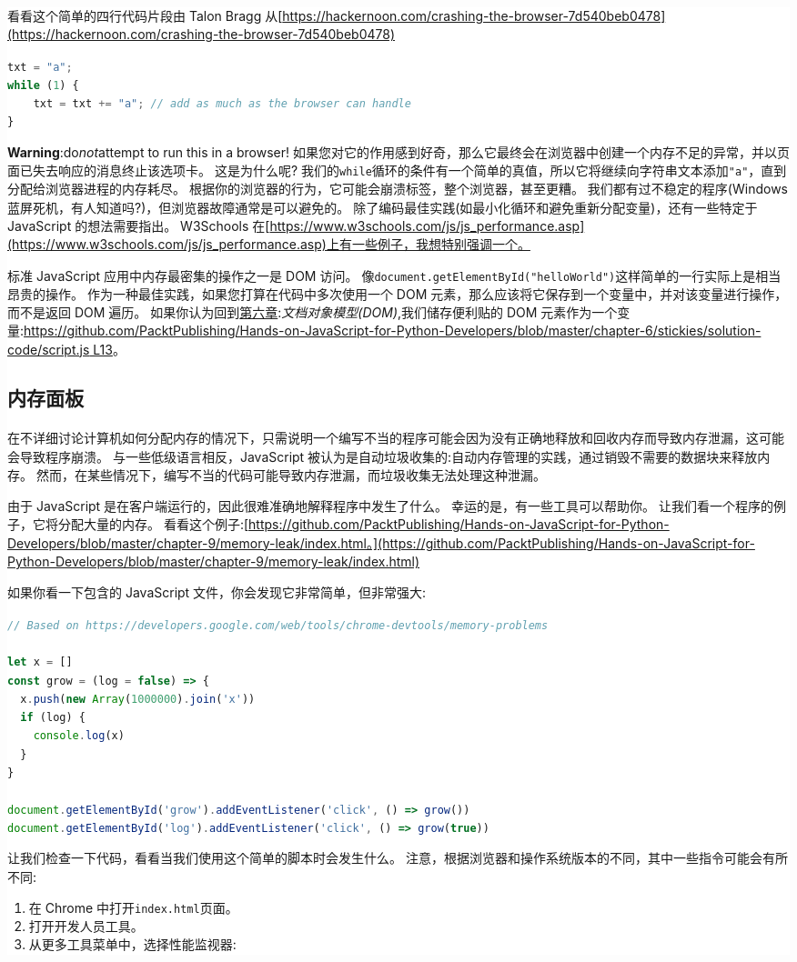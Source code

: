 看看这个简单的四行代码片段由 Talon Bragg 从[https://hackernoon.com/crashing-the-browser-7d540beb0478](https://hackernoon.com/crashing-the-browser-7d540beb0478)

```js
txt = "a";
while (1) {
    txt = txt += "a"; // add as much as the browser can handle
}
```

**Warning**:do*not*attempt to run this in a browser! 如果您对它的作用感到好奇，那么它最终会在浏览器中创建一个内存不足的异常，并以页面已失去响应的消息终止该选项卡。 这是为什么呢? 我们的`while`循环的条件有一个简单的真值，所以它将继续向字符串文本添加`"a"`，直到分配给浏览器进程的内存耗尽。 根据你的浏览器的行为，它可能会崩溃标签，整个浏览器，甚至更糟。 我们都有过不稳定的程序(Windows 蓝屏死机，有人知道吗?)，但浏览器故障通常是可以避免的。 除了编码最佳实践(如最小化循环和避免重新分配变量)，还有一些特定于 JavaScript 的想法需要指出。 W3Schools 在[https://www.w3schools.com/js/js_performance.asp](https://www.w3schools.com/js/js_performance.asp)上有一些例子，我想特别强调一个。

标准 JavaScript 应用中内存最密集的操作之一是 DOM 访问。 像`document.getElementById("helloWorld")`这样简单的一行实际上是相当昂贵的操作。 作为一种最佳实践，如果您打算在代码中多次使用一个 DOM 元素，那么应该将它保存到一个变量中，并对该变量进行操作，而不是返回 DOM 遍历。 如果你认为回到[第六章](06.html):*文档对象模型(DOM)*,我们储存便利贴的 DOM 元素作为一个变量:[https://github.com/PacktPublishing/Hands-on-JavaScript-for-Python-Developers/blob/master/chapter-6/stickies/solution-code/script.js L13](https://github.com/PacktPublishing/Hands-on-JavaScript-for-Python-Developers/blob/master/chapter-6/stickies/solution-code/script.js#L13)。

## 内存面板

在不详细讨论计算机如何分配内存的情况下，只需说明一个编写不当的程序可能会因为没有正确地释放和回收内存而导致内存泄漏，这可能会导致程序崩溃。 与一些低级语言相反，JavaScript 被认为是自动垃圾收集的:自动内存管理的实践，通过销毁不需要的数据块来释放内存。 然而，在某些情况下，编写不当的代码可能导致内存泄漏，而垃圾收集无法处理这种泄漏。

由于 JavaScript 是在客户端运行的，因此很难准确地解释程序中发生了什么。 幸运的是，有一些工具可以帮助你。 让我们看一个程序的例子，它将分配大量的内存。 看看这个例子:[https://github.com/PacktPublishing/Hands-on-JavaScript-for-Python-Developers/blob/master/chapter-9/memory-leak/index.html。](https://github.com/PacktPublishing/Hands-on-JavaScript-for-Python-Developers/blob/master/chapter-9/memory-leak/index.html)

如果你看一下包含的 JavaScript 文件，你会发现它非常简单，但非常强大:

```js
// Based on https://developers.google.com/web/tools/chrome-devtools/memory-problems

let x = []
const grow = (log = false) => {
  x.push(new Array(1000000).join('x'))
  if (log) {
    console.log(x)
  }
}

document.getElementById('grow').addEventListener('click', () => grow())
document.getElementById('log').addEventListener('click', () => grow(true))
```

让我们检查一下代码，看看当我们使用这个简单的脚本时会发生什么。 注意，根据浏览器和操作系统版本的不同，其中一些指令可能会有所不同:

1.  在 Chrome 中打开`index.html`页面。
2.  打开开发人员工具。
3.  从更多工具菜单中，选择性能监视器:
